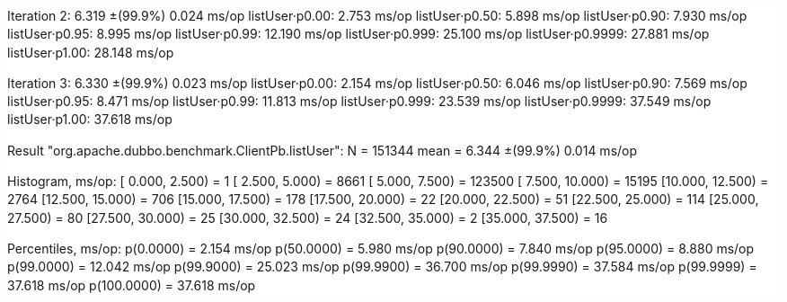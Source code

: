 Iteration   2: 6.319 ±(99.9%) 0.024 ms/op
                 listUser·p0.00:   2.753 ms/op
                 listUser·p0.50:   5.898 ms/op
                 listUser·p0.90:   7.930 ms/op
                 listUser·p0.95:   8.995 ms/op
                 listUser·p0.99:   12.190 ms/op
                 listUser·p0.999:  25.100 ms/op
                 listUser·p0.9999: 27.881 ms/op
                 listUser·p1.00:   28.148 ms/op

Iteration   3: 6.330 ±(99.9%) 0.023 ms/op
                 listUser·p0.00:   2.154 ms/op
                 listUser·p0.50:   6.046 ms/op
                 listUser·p0.90:   7.569 ms/op
                 listUser·p0.95:   8.471 ms/op
                 listUser·p0.99:   11.813 ms/op
                 listUser·p0.999:  23.539 ms/op
                 listUser·p0.9999: 37.549 ms/op
                 listUser·p1.00:   37.618 ms/op



Result "org.apache.dubbo.benchmark.ClientPb.listUser":
  N = 151344
  mean =      6.344 ±(99.9%) 0.014 ms/op

  Histogram, ms/op:
    [ 0.000,  2.500) = 1 
    [ 2.500,  5.000) = 8661 
    [ 5.000,  7.500) = 123500 
    [ 7.500, 10.000) = 15195 
    [10.000, 12.500) = 2764 
    [12.500, 15.000) = 706 
    [15.000, 17.500) = 178 
    [17.500, 20.000) = 22 
    [20.000, 22.500) = 51 
    [22.500, 25.000) = 114 
    [25.000, 27.500) = 80 
    [27.500, 30.000) = 25 
    [30.000, 32.500) = 24 
    [32.500, 35.000) = 2 
    [35.000, 37.500) = 16 

  Percentiles, ms/op:
      p(0.0000) =      2.154 ms/op
     p(50.0000) =      5.980 ms/op
     p(90.0000) =      7.840 ms/op
     p(95.0000) =      8.880 ms/op
     p(99.0000) =     12.042 ms/op
     p(99.9000) =     25.023 ms/op
     p(99.9900) =     36.700 ms/op
     p(99.9990) =     37.584 ms/op
     p(99.9999) =     37.618 ms/op
    p(100.0000) =     37.618 ms/op
